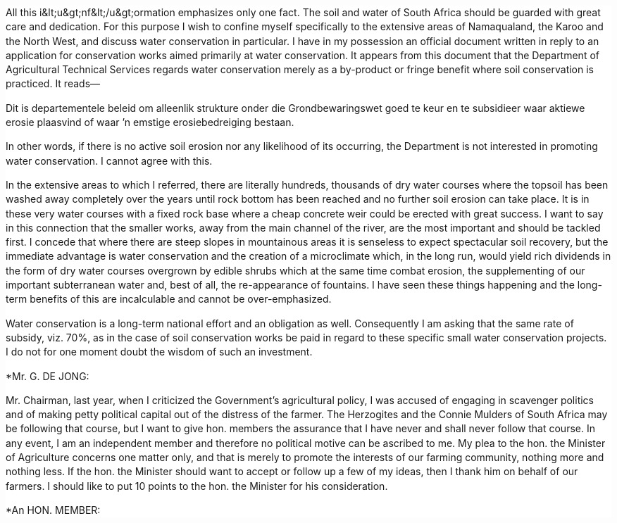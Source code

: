 <p>All this i&#x0026;lt;u&#x0026;gt;nf&#x0026;lt;/u&#x0026;gt;ormation emphasizes only one fact. The soil and water of South Africa should be guarded with great care and dedication. For this purpose I wish to confine myself specifically to the extensive areas of Namaqualand, the Karoo and the North West, and discuss water conservation in particular. I have in my possession an official document <span class="col_5395-5396" refersTo="page_1054"/>written in reply to an application for conservation works aimed primarily at water conservation. It appears from this document that the Department of Agricultural Technical Services regards water conservation merely as a by-product or fringe benefit where soil conservation is practiced. It reads&#x2014;</p>

<block name="quote">Dit is departementele beleid om alleenlik strukture onder die Grondbewaringswet goed te keur en te subsidieer waar aktiewe erosie plaasvind of waar &#x2019;n emstige erosiebedreiging bestaan.</block>

<p>In other words, if there is no active soil erosion nor any likelihood of its occurring, the Department is not interested in promoting water conservation. I cannot agree with this.</p>

<p>In the extensive areas to which I referred, there are literally hundreds, thousands of dry water courses where the topsoil has been washed away completely over the years until rock bottom has been reached and no further soil erosion can take place. It is in these very water courses with a fixed rock base where a cheap concrete weir could be erected with great success. I want to say in this connection that the smaller works, away from the main channel of the river, are the most important and should be tackled first. I concede that where there are steep slopes in mountainous areas it is senseless to expect spectacular soil recovery, but the immediate advantage is water conservation and the creation of a microclimate which, in the long run, would yield rich dividends in the form of dry water courses overgrown by edible shrubs which at the same time combat erosion, the supplementing of our important subterranean water and, best of all, the re-appearance of fountains. I have seen these things happening and the long-term benefits of this are incalculable and cannot be over-emphasized.</p>

<p>Water conservation is a long-term national effort and an obligation as well. Consequently I am asking that the same rate of subsidy, viz. 70&#x0025;, as in the case of soil conservation works be paid in regard to these specific small water conservation projects. I do not for one moment doubt the wisdom of such an investment.</p>

</speech>

<speech by="#de_jong">

<from>*Mr. <person refersTo="hansard_za">G. DE JONG</person>:</from>

<p>Mr. Chairman, last year, when I criticized the Government&#x2019;s agricultural policy, I was accused of engaging in scavenger politics and of making petty political capital out of the distress of the farmer. The Herzogites and the Connie Mulders of South Africa may be following that course, but I want to give hon. members the assurance that I have never and shall never follow that course. In any event, I am an independent member and therefore no political motive can be ascribed to me. My plea to the hon. the Minister of Agriculture concerns one matter only, and that is merely to promote the interests of our farming community, nothing more and nothing less. If the hon. the Minister should want to accept or follow up a few of my ideas, then I thank him on behalf of our farmers. I should like to put 10 points to the hon. the Minister for his consideration.</p>

</speech>

<speech by="#hon_member">

<from>*An <person refersTo="hansard_za">HON. MEMBER</person>:</from>
